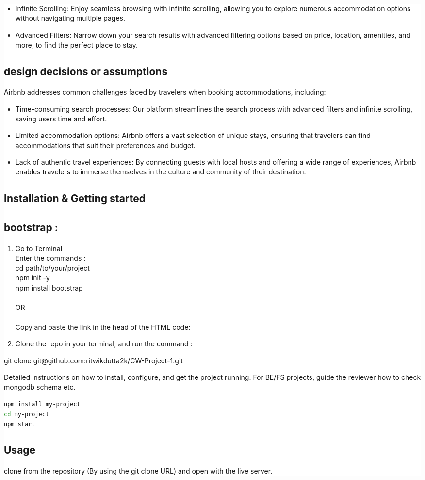 - Infinite Scrolling: Enjoy seamless browsing with infinite scrolling, allowing you to explore numerous accommodation options without navigating multiple pages.

- Advanced Filters: Narrow down your search results with advanced filtering options based on price, location, amenities, and more, to find the perfect place to stay.

## design decisions or assumptions

Airbnb addresses common challenges faced by travelers when booking accommodations, including:

- Time-consuming search processes: Our platform streamlines the search process with advanced filters and infinite scrolling, saving users time and effort.

- Limited accommodation options: Airbnb offers a vast selection of unique stays, ensuring that travelers can find accommodations that suit their preferences and budget.

- Lack of authentic travel experiences: By connecting guests with local hosts and offering a wide range of experiences, Airbnb enables travelers to immerse themselves in the culture and community of their destination.

## Installation & Getting started
## bootstrap :

1)  Go to Terminal <br> 
   Enter the commands : <br>
   cd path/to/your/project <br>
   npm init -y <br>
   npm install bootstrap <br>
               <br>  OR   <br> <br> 
  Copy and paste the link in the head of the HTML code:
    <link href="https://cdn.jsdelivr.net/npm/bootstrap@5.3.3/dist/css/bootstrap.min.css" rel="stylesheet" integrity="sha384-QWTKZyjpPEjISv5WaRU9OFeRpok6YctnYmDr5pNlyT2bRjXh0JMhjY6hW+ALEwIH" crossorigin="anonymous">
    <script src="https://cdn.jsdelivr.net/npm/bootstrap@5.3.3/dist/js/bootstrap.bundle.min.js" integrity="sha384-YvpcrYf0tY3lHB60NNkmXc5s9fDVZLESaAA55NDzOxhy9GkcIdslK1eN7N6jIeHz" crossorigin="anonymous"></script>    
    
2) Clone the repo in your terminal, and run the command :
   
 git clone git@github.com:ritwikdutta2k/CW-Project-1.git


Detailed instructions on how to install, configure, and get the project running. For BE/FS projects, guide the reviewer how to check mongodb schema etc.

```bash
npm install my-project
cd my-project
npm start
```

## Usage
clone from the repository (By using the git clone URL) and open with the live server.
